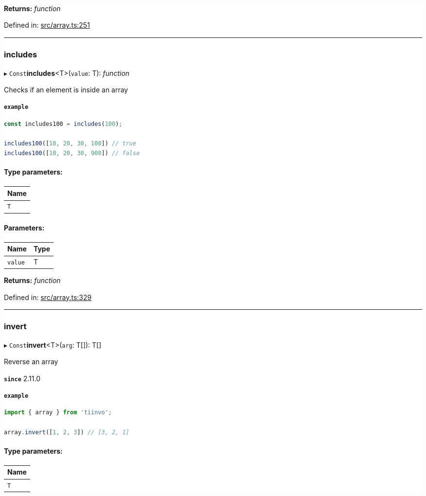 **Returns:** *function*

Defined in: [src/array.ts:251](https://github.com/OctoD/tiinvo/blob/6c664d2/src/array.ts#L251)

___

### includes

▸ `Const`**includes**<T\>(`value`: T): *function*

Checks if an element is inside an array

**`example`** 

```ts
const includes100 = includes(100);

includes100([10, 20, 30, 100]) // true
includes100([10, 20, 30, 900]) // false
```

#### Type parameters:

Name |
------ |
`T` |

#### Parameters:

Name | Type |
------ | ------ |
`value` | T |

**Returns:** *function*

Defined in: [src/array.ts:329](https://github.com/OctoD/tiinvo/blob/6c664d2/src/array.ts#L329)

___

### invert

▸ `Const`**invert**<T\>(`arg`: T[]): T[]

Reverse an array

**`since`** 2.11.0

**`example`** 

```ts
import { array } from 'tiinvo';

array.invert([1, 2, 3]) // [3, 2, 1]
```

#### Type parameters:

Name |
------ |
`T` |
